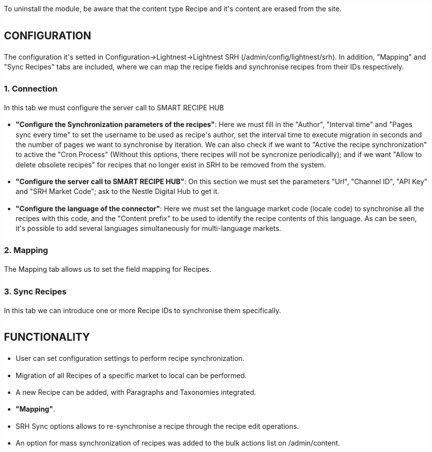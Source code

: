 
  To uninstall the module, be aware that the content type Recipe and it's content are erased from the site.


CONFIGURATION
-------------

The configuration it's setted in Configuration->Lightnest->Lightnest SRH (/admin/config/lightnest/srh).
In addition, "Mapping" and "Sync Recipes" tabs are included, where we can map the recipe fields and synchronise recipes from their IDs respectively.

### 1. Connection

In this tab we must configure the server call to SMART RECIPE HUB

* **"Configure the Synchronization parameters of the recipes"**: Here we must fill in the "Author", "Interval time" and "Pages sync every time" to set the username to be used as recipe's author, set the interval time to execute migration in seconds and the number of pages we want to synchronise by iteration.
  We can also check if we want to "Active the recipe synchronization" to active the "Cron Process" (Without this options, there recipes will not be syncronize periodically); and if we want "Allow to delete obsolete recipes" for recipes that no longer exist in SRH to be removed from the system.


* **"Configure the server call to SMART RECIPE HUB"**: On this section we must set the parameters "Url", "Channel ID", "API Key" and "SRH Market Code"; ask to the Nestle Digital Hub to get it.


* **"Configure the language of the connector"**: Here we must set the language market code (locale code) to synchronise all the recipes with this code, and the "Content prefix" to be used to identify the recipe contents of this language.
  As can be seen, it's possible to add several languages simultaneously for multi-language markets.

### 2. Mapping

The Mapping tab allows us to set the field mapping for Recipes.

### 3. Sync Recipes

In this tab we can introduce one or more Recipe IDs to synchronise them specifically.


FUNCTIONALITY
-------------

* User can set configuration settings to perform recipe synchronization.

* Migration of all Recipes of a specific market to local can be performed.

* A new Recipe can be added, with Paragraphs and Taxonomies integrated.

* **"Mapping"**.

* SRH Sync options allows to re-synchronise a recipe through the recipe edit operations.

* An option for mass synchronization of recipes was added to the bulk actions list on /admin/content.
